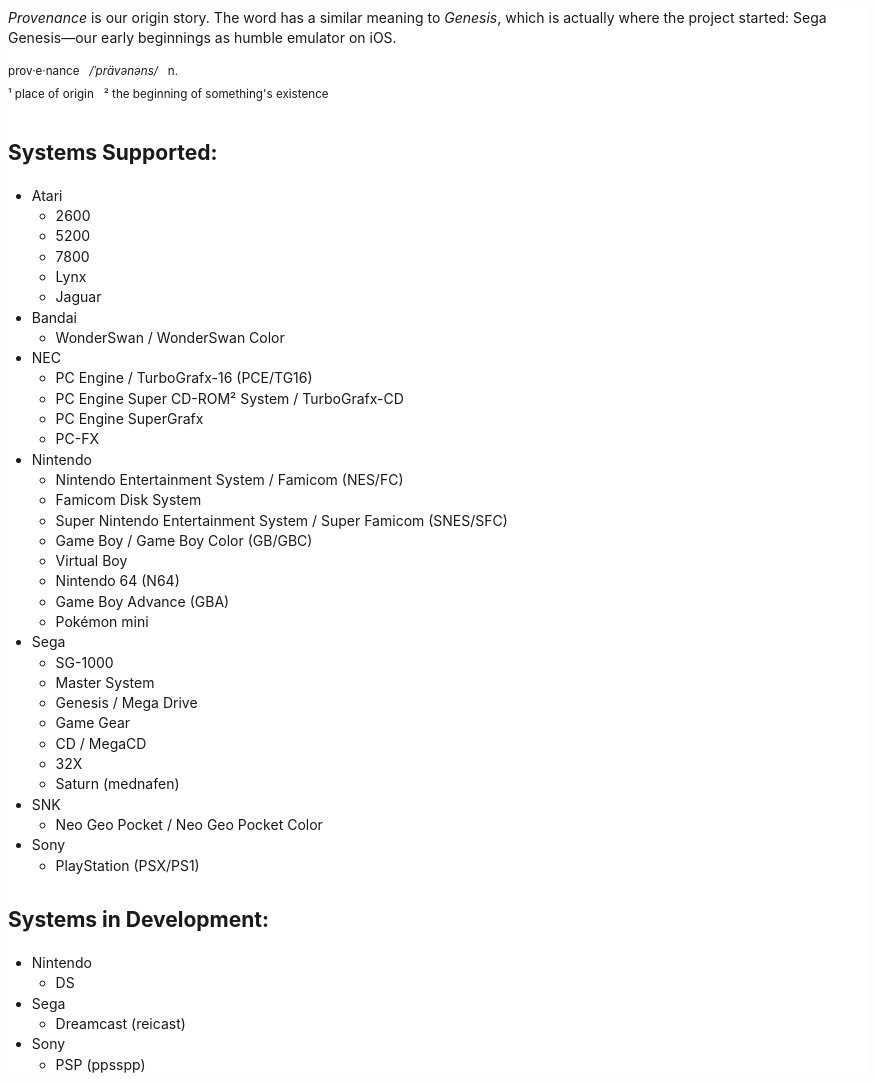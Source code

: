 _Provenance_ is our origin story. The word has a similar meaning to _Genesis_, which is actually where the project started: Sega Genesis—our early beginnings as humble emulator on iOS.

<sup> prov·e·nance &nbsp; _/ˈprävənəns/_ &nbsp; n. </sup><br>
<sup> ¹ place of origin &nbsp; ² the beginning of something's existence </sup>

## Systems Supported:

- Atari
  - 2600
  - 5200
  - 7800
  - Lynx
  - Jaguar
- Bandai
  - WonderSwan / WonderSwan Color
- NEC
  - PC Engine / TurboGrafx-16 (PCE/TG16)
  - PC Engine Super CD-ROM² System / TurboGrafx-CD
  - PC Engine SuperGrafx
  - PC-FX
- Nintendo 
  - Nintendo Entertainment System / Famicom (NES/FC)
  - Famicom Disk System
  - Super Nintendo Entertainment System / Super Famicom (SNES/SFC)
  - Game Boy / Game Boy Color (GB/GBC)
  - Virtual Boy
  - Nintendo 64 (N64)
  - Game Boy Advance (GBA)
  - Pokémon mini
- Sega
  - SG-1000
  - Master System
  - Genesis / Mega Drive
  - Game Gear
  - CD / MegaCD
  - 32X
  - Saturn (mednafen)
- SNK
  - Neo Geo Pocket / Neo Geo Pocket Color
- Sony
  - PlayStation (PSX/PS1)
  
## Systems in Development:
 - Nintendo
   - DS
 - Sega
   - Dreamcast (reicast)
 - Sony
   - PSP (ppsspp)
